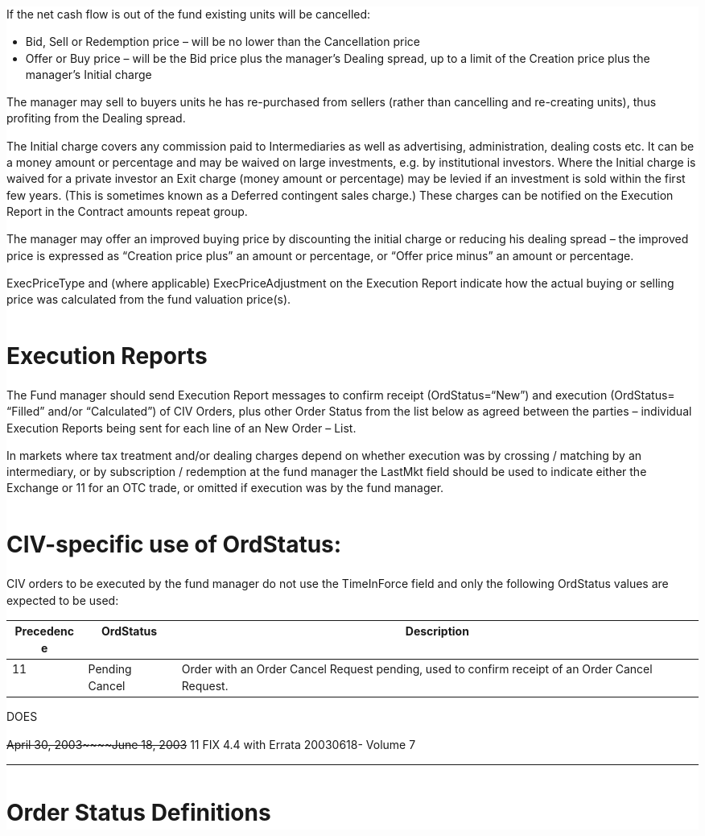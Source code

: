 If the net cash flow is out of the fund existing units will be cancelled:

- Bid, Sell or Redemption price – will be no lower than the Cancellation price
- Offer or Buy price – will be the Bid price plus the manager’s Dealing spread, up to a limit of the Creation price plus the manager’s Initial charge

The manager may sell to buyers units he has re-purchased from sellers (rather than cancelling and re-creating units), thus profiting from the Dealing spread.

The Initial charge covers any commission paid to Intermediaries as well as advertising, administration, dealing costs etc. It can be a money amount or percentage and may be waived on large investments, e.g. by institutional investors. Where the Initial charge is waived for a private investor an Exit charge (money amount or percentage) may be levied if an investment is sold within the first few years. (This is sometimes known as a Deferred contingent sales charge.) These charges can be notified on the Execution Report in the Contract amounts repeat group.

The manager may offer an improved buying price by discounting the initial charge or reducing his dealing spread – the improved price is expressed as “Creation price plus” an amount or percentage, or “Offer price minus” an amount or percentage.

ExecPriceType and (where applicable) ExecPriceAdjustment on the Execution Report indicate how the actual buying or selling price was calculated from the fund valuation price(s).

# Execution Reports

The Fund manager should send Execution Report messages to confirm receipt (OrdStatus=“New”) and execution (OrdStatus= “Filled” and/or “Calculated”) of CIV Orders, plus other Order Status from the list below as agreed between the parties – individual Execution Reports being sent for each line of an New Order – List.

In markets where tax treatment and/or dealing charges depend on whether execution was by crossing / matching by an intermediary, or by subscription / redemption at the fund manager the LastMkt field should be used to indicate either the Exchange or 11 for an OTC trade, or omitted if execution was by the fund manager.

# CIV-specific use of OrdStatus:

CIV orders to be executed by the fund manager do not use the TimeInForce field and only the following OrdStatus values are expected to be used:

| Precedence | OrdStatus      | Description                                                                                     |
| ---------- | -------------- | ----------------------------------------------------------------------------------------------- |
| 11         | Pending Cancel | Order with an Order Cancel Request pending, used to confirm receipt of an Order Cancel Request. |

DOES

~~April 30, 2003~~~~June 18, 2003~~
11 FIX 4.4 with Errata 20030618- Volume 7


---

# Order Status Definitions
